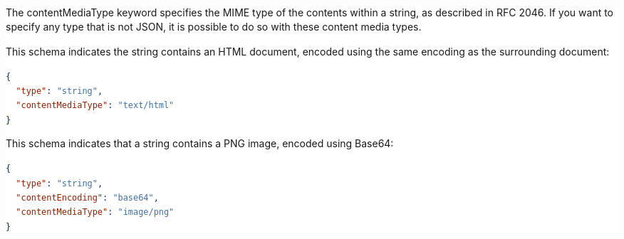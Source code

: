 The contentMediaType keyword specifies the MIME type of the contents within a string, as described in RFC 2046. If you want to specify any type that is not JSON, it is possible to do so with these content media types.

This schema indicates the string contains an HTML document, encoded using the same encoding as the surrounding document:

```json
{
  "type": "string",
  "contentMediaType": "text/html"
}
```

This schema indicates that a string contains a PNG image, encoded using Base64:

```json
{
  "type": "string",
  "contentEncoding": "base64",
  "contentMediaType": "image/png"
}
```
